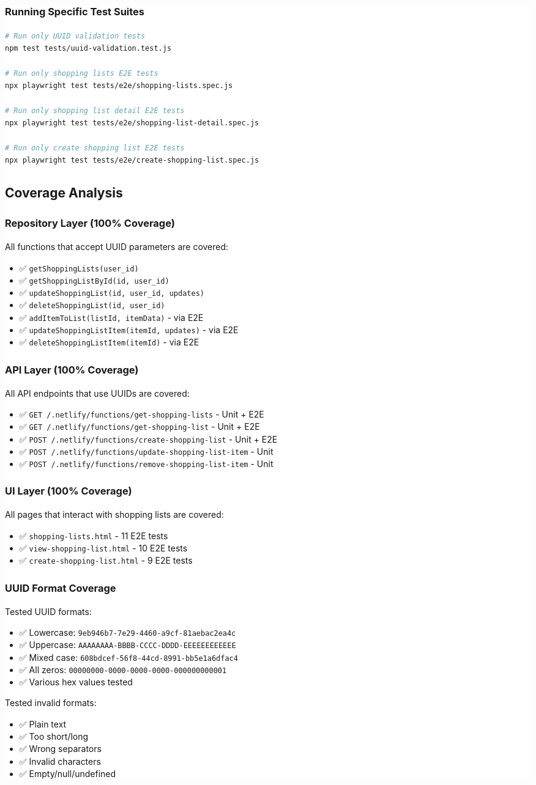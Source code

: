 ### Running Specific Test Suites
```bash
# Run only UUID validation tests
npm test tests/uuid-validation.test.js

# Run only shopping lists E2E tests
npx playwright test tests/e2e/shopping-lists.spec.js

# Run only shopping list detail E2E tests
npx playwright test tests/e2e/shopping-list-detail.spec.js

# Run only create shopping list E2E tests
npx playwright test tests/e2e/create-shopping-list.spec.js
```

## Coverage Analysis

### Repository Layer (100% Coverage)
All functions that accept UUID parameters are covered:
- ✅ `getShoppingLists(user_id)`
- ✅ `getShoppingListById(id, user_id)`
- ✅ `updateShoppingList(id, user_id, updates)`
- ✅ `deleteShoppingList(id, user_id)`
- ✅ `addItemToList(listId, itemData)` - via E2E
- ✅ `updateShoppingListItem(itemId, updates)` - via E2E
- ✅ `deleteShoppingListItem(itemId)` - via E2E

### API Layer (100% Coverage)
All API endpoints that use UUIDs are covered:
- ✅ `GET /.netlify/functions/get-shopping-lists` - Unit + E2E
- ✅ `GET /.netlify/functions/get-shopping-list` - Unit + E2E
- ✅ `POST /.netlify/functions/create-shopping-list` - Unit + E2E
- ✅ `POST /.netlify/functions/update-shopping-list-item` - Unit
- ✅ `POST /.netlify/functions/remove-shopping-list-item` - Unit

### UI Layer (100% Coverage)
All pages that interact with shopping lists are covered:
- ✅ `shopping-lists.html` - 11 E2E tests
- ✅ `view-shopping-list.html` - 10 E2E tests
- ✅ `create-shopping-list.html` - 9 E2E tests

### UUID Format Coverage
Tested UUID formats:
- ✅ Lowercase: `9eb946b7-7e29-4460-a9cf-81aebac2ea4c`
- ✅ Uppercase: `AAAAAAAA-BBBB-CCCC-DDDD-EEEEEEEEEEEE`
- ✅ Mixed case: `608bdcef-56f8-44cd-8991-bb5e1a6dfac4`
- ✅ All zeros: `00000000-0000-0000-0000-000000000001`
- ✅ Various hex values tested

Tested invalid formats:
- ✅ Plain text
- ✅ Too short/long
- ✅ Wrong separators
- ✅ Invalid characters
- ✅ Empty/null/undefined
